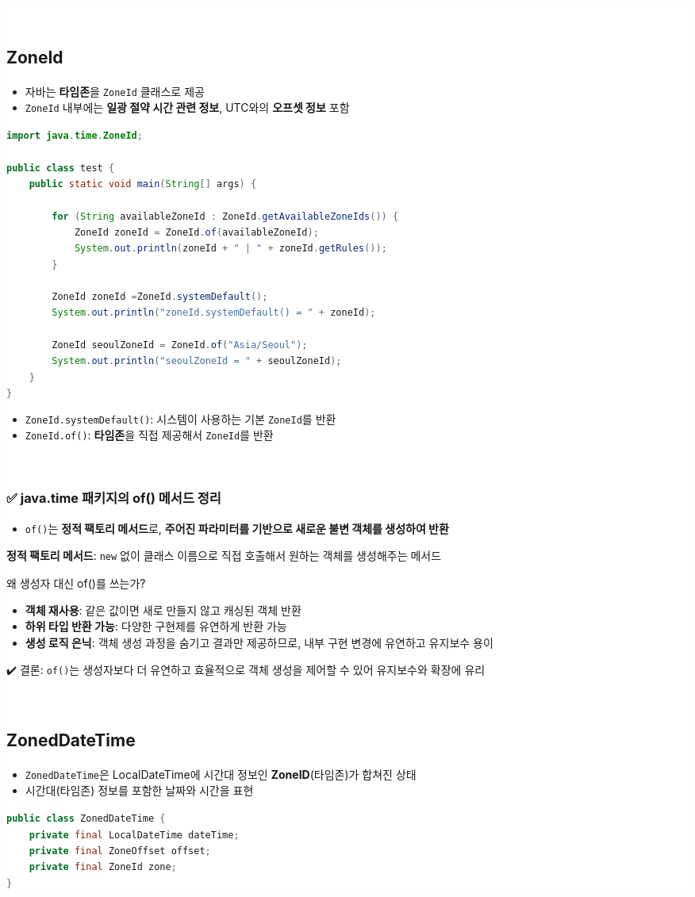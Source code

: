 <br> 

## ZoneId
- 자바는 **타임존**을 `ZoneId` 클래스로 제공
- `ZoneId` 내부에는 **일광 절약 시간 관련 정보**, UTC와의 **오프셋 정보** 포함

```java
import java.time.ZoneId;

public class test {
    public static void main(String[] args) {

        for (String availableZoneId : ZoneId.getAvailableZoneIds()) {
            ZoneId zoneId = ZoneId.of(availableZoneId);
            System.out.println(zoneId + " | " + zoneId.getRules());
        }
        
        ZoneId zoneId =ZoneId.systemDefault();
        System.out.println("zoneId.systemDefault() = " + zoneId);
        
        ZoneId seoulZoneId = ZoneId.of("Asia/Seoul");
        System.out.println("seoulZoneId = " + seoulZoneId);
    }
}
```
- `ZoneId.systemDefault()`: 시스템이 사용하는 기본 `ZoneId`를 반환 
- `ZoneId.of()`: **타임존**을 직접 제공해서 `ZoneId`를 반환

<br>

### ✅ java.time 패키지의 of() 메서드 정리
- `of()`는 **정적 팩토리 메서드**로, **주어진 파라미터를 기반으로 새로운 불변 객체를 생성하여 반환**

**정적 팩토리 메서드**: `new` 없이 클래스 이름으로 직접 호출해서 원하는 객체를 생성해주는 메서드

 왜 생성자 대신 of()를 쓰는가?
- **객체 재사용**: 같은 값이면 새로 만들지 않고 캐싱된 객체 반환
- **하위 타입 반환 가능**: 다양한 구현제를 유연하게 반환 가능
- **생성 로직 은닉**: 객체 생성 과정을 숨기고 결과만 제공하므로, 내부 구현 변경에 유연하고 유지보수 용이

✔️ 결론: `of()`는 생성자보다 더 유연하고 효율적으로 객체 생성을 제어할 수 있어 유지보수와 확장에 유리




<br>

## ZonedDateTime
- `ZonedDateTime`은 LocalDateTime에 시간대 정보인 **ZoneID**(타임존)가 합쳐진 상태
- 시간대(타임존) 정보를 포함한 날짜와 시간을 표현

```java
public class ZonedDateTime {
    private final LocalDateTime dateTime;
    private final ZoneOffset offset;
    private final ZoneId zone;
}
```
